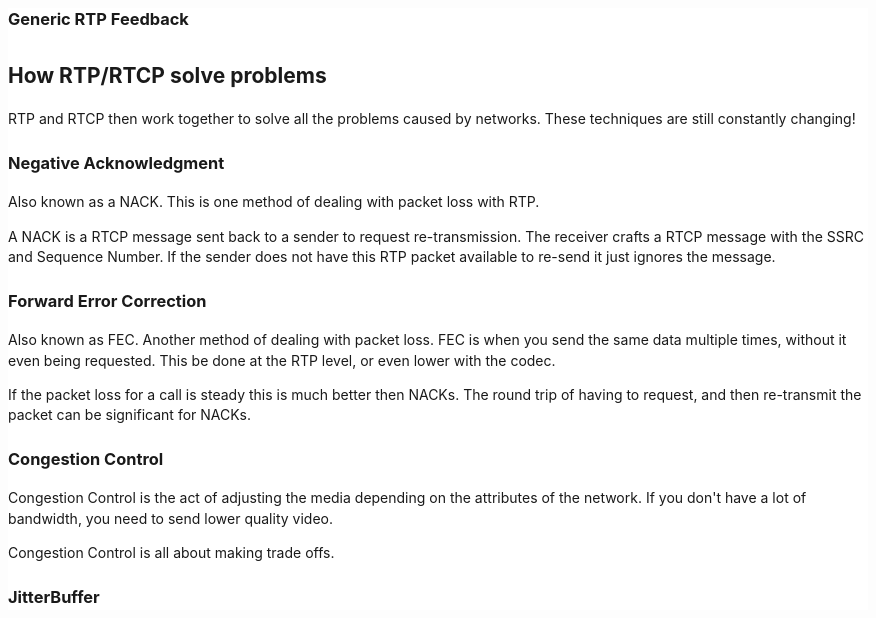 ### Generic RTP Feedback

## How RTP/RTCP solve problems
RTP and RTCP then work together to solve all the problems caused by networks. These techniques are still constantly changing!

### Negative Acknowledgment
Also known as a NACK. This is one method of dealing with packet loss with RTP.

A NACK is a RTCP message sent back to a sender to request re-transmission. The receiver crafts a RTCP message with the SSRC and Sequence Number. If the sender does not have this RTP packet available to re-send it just ignores the message.

### Forward Error Correction
Also known as FEC. Another method of dealing with packet loss. FEC is when you send the same data multiple times, without it even being requested. This be done at the RTP level, or even lower with the codec.

If the packet loss for a call is steady this is much better then NACKs. The round trip of having to request, and then re-transmit the packet can be significant for NACKs.

### Congestion Control
Congestion Control is the act of adjusting the media depending on the attributes of the network. If you don't have a lot of bandwidth, you need to send lower quality video.

Congestion Control is all about making trade offs.

### JitterBuffer
